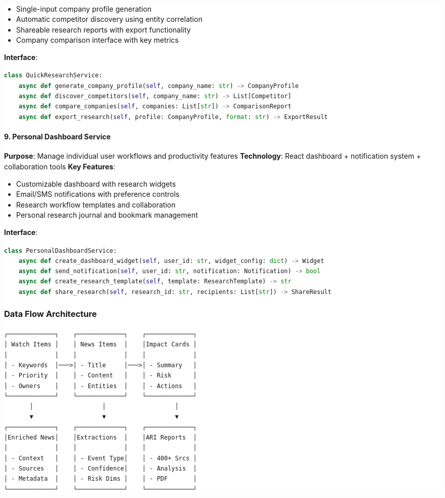 - Single-input company profile generation
- Automatic competitor discovery using entity correlation
- Shareable research reports with export functionality
- Company comparison interface with key metrics

**Interface**:

```python
class QuickResearchService:
    async def generate_company_profile(self, company_name: str) -> CompanyProfile
    async def discover_competitors(self, company_name: str) -> List[Competitor]
    async def compare_companies(self, companies: List[str]) -> ComparisonReport
    async def export_research(self, profile: CompanyProfile, format: str) -> ExportResult
```

#### 9. Personal Dashboard Service

**Purpose**: Manage individual user workflows and productivity features
**Technology**: React dashboard + notification system + collaboration tools
**Key Features**:

- Customizable dashboard with research widgets
- Email/SMS notifications with preference controls
- Research workflow templates and collaboration
- Personal research journal and bookmark management

**Interface**:

```python
class PersonalDashboardService:
    async def create_dashboard_widget(self, user_id: str, widget_config: dict) -> Widget
    async def send_notification(self, user_id: str, notification: Notification) -> bool
    async def create_research_template(self, template: ResearchTemplate) -> str
    async def share_research(self, research_id: str, recipients: List[str]) -> ShareResult
```

### Data Flow Architecture

```
┌─────────────┐    ┌─────────────┐    ┌─────────────┐
│ Watch Items │    │ News Items  │    │Impact Cards │
│             │    │             │    │             │
│ - Keywords  │───>│ - Title     │───>│ - Summary   │
│ - Priority  │    │ - Content   │    │ - Risk      │
│ - Owners    │    │ - Entities  │    │ - Actions   │
└─────────────┘    └─────────────┘    └─────────────┘
       │                   │                   │
       ▼                   ▼                   ▼
┌─────────────┐    ┌─────────────┐    ┌─────────────┐
│Enriched News│    │Extractions  │    │ARI Reports  │
│             │    │             │    │             │
│ - Context   │    │ - Event Type│    │ - 400+ Srcs │
│ - Sources   │    │ - Confidence│    │ - Analysis  │
│ - Metadata  │    │ - Risk Dims │    │ - PDF       │
└─────────────┘    └─────────────┘    └─────────────┘
```
